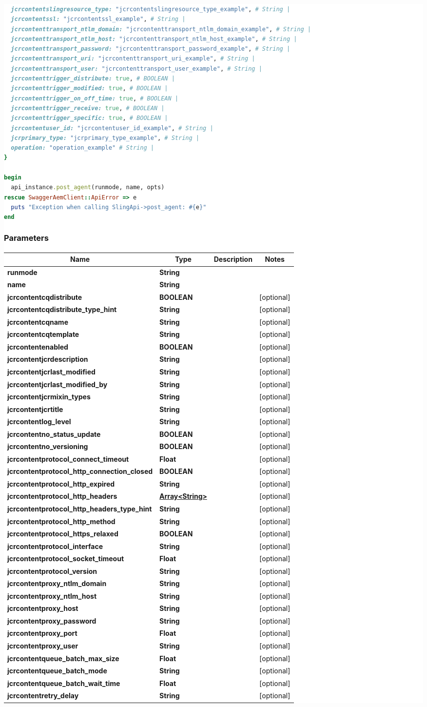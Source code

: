 ```ruby
  jcrcontentslingresource_type: "jcrcontentslingresource_type_example", # String | 
  jcrcontentssl: "jcrcontentssl_example", # String | 
  jcrcontenttransport_ntlm_domain: "jcrcontenttransport_ntlm_domain_example", # String | 
  jcrcontenttransport_ntlm_host: "jcrcontenttransport_ntlm_host_example", # String | 
  jcrcontenttransport_password: "jcrcontenttransport_password_example", # String | 
  jcrcontenttransport_uri: "jcrcontenttransport_uri_example", # String | 
  jcrcontenttransport_user: "jcrcontenttransport_user_example", # String | 
  jcrcontenttrigger_distribute: true, # BOOLEAN | 
  jcrcontenttrigger_modified: true, # BOOLEAN | 
  jcrcontenttrigger_on_off_time: true, # BOOLEAN | 
  jcrcontenttrigger_receive: true, # BOOLEAN | 
  jcrcontenttrigger_specific: true, # BOOLEAN | 
  jcrcontentuser_id: "jcrcontentuser_id_example", # String | 
  jcrprimary_type: "jcrprimary_type_example", # String | 
  operation: "operation_example" # String | 
}

begin
  api_instance.post_agent(runmode, name, opts)
rescue SwaggerAemClient::ApiError => e
  puts "Exception when calling SlingApi->post_agent: #{e}"
end
```

### Parameters

Name | Type | Description  | Notes
------------- | ------------- | ------------- | -------------
 **runmode** | **String**|  | 
 **name** | **String**|  | 
 **jcrcontentcqdistribute** | **BOOLEAN**|  | [optional] 
 **jcrcontentcqdistribute_type_hint** | **String**|  | [optional] 
 **jcrcontentcqname** | **String**|  | [optional] 
 **jcrcontentcqtemplate** | **String**|  | [optional] 
 **jcrcontentenabled** | **BOOLEAN**|  | [optional] 
 **jcrcontentjcrdescription** | **String**|  | [optional] 
 **jcrcontentjcrlast_modified** | **String**|  | [optional] 
 **jcrcontentjcrlast_modified_by** | **String**|  | [optional] 
 **jcrcontentjcrmixin_types** | **String**|  | [optional] 
 **jcrcontentjcrtitle** | **String**|  | [optional] 
 **jcrcontentlog_level** | **String**|  | [optional] 
 **jcrcontentno_status_update** | **BOOLEAN**|  | [optional] 
 **jcrcontentno_versioning** | **BOOLEAN**|  | [optional] 
 **jcrcontentprotocol_connect_timeout** | **Float**|  | [optional] 
 **jcrcontentprotocol_http_connection_closed** | **BOOLEAN**|  | [optional] 
 **jcrcontentprotocol_http_expired** | **String**|  | [optional] 
 **jcrcontentprotocol_http_headers** | [**Array&lt;String&gt;**](String.md)|  | [optional] 
 **jcrcontentprotocol_http_headers_type_hint** | **String**|  | [optional] 
 **jcrcontentprotocol_http_method** | **String**|  | [optional] 
 **jcrcontentprotocol_https_relaxed** | **BOOLEAN**|  | [optional] 
 **jcrcontentprotocol_interface** | **String**|  | [optional] 
 **jcrcontentprotocol_socket_timeout** | **Float**|  | [optional] 
 **jcrcontentprotocol_version** | **String**|  | [optional] 
 **jcrcontentproxy_ntlm_domain** | **String**|  | [optional] 
 **jcrcontentproxy_ntlm_host** | **String**|  | [optional] 
 **jcrcontentproxy_host** | **String**|  | [optional] 
 **jcrcontentproxy_password** | **String**|  | [optional] 
 **jcrcontentproxy_port** | **Float**|  | [optional] 
 **jcrcontentproxy_user** | **String**|  | [optional] 
 **jcrcontentqueue_batch_max_size** | **Float**|  | [optional] 
 **jcrcontentqueue_batch_mode** | **String**|  | [optional] 
 **jcrcontentqueue_batch_wait_time** | **Float**|  | [optional] 
 **jcrcontentretry_delay** | **String**|  | [optional] 